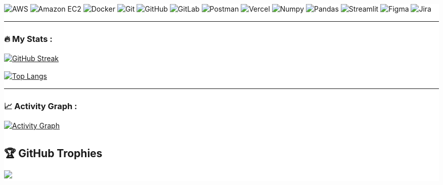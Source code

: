 ![AWS](https://img.shields.io/badge/amazonwebservices-%23FF9900.svg?style=for-the-badge&logo=amazonaws&logoColor=white)
![Amazon EC2](https://img.shields.io/badge/amazonec2-%23FF9900.svg?style=for-the-badge&logo=amazonec2&logoColor=white)
![Docker](https://img.shields.io/badge/docker-%230db7ed.svg?style=for-the-badge&logo=docker&logoColor=white)
![Git](https://img.shields.io/badge/git-%23F05033.svg?style=for-the-badge&logo=git&logoColor=white)
![GitHub](https://img.shields.io/badge/github-%23121011.svg?style=for-the-badge&logo=github&logoColor=white)
![GitLab](https://img.shields.io/badge/gitlab-%23181717.svg?style=for-the-badge&logo=gitlab&logoColor=white)
![Postman](https://img.shields.io/badge/postman-%23FF6C37.svg?style=for-the-badge&logo=postman&logoColor=white)
![Vercel](https://img.shields.io/badge/vercel-%23000000.svg?style=for-the-badge&logo=vercel&logoColor=white)
![Numpy](https://img.shields.io/badge/numpy-%23013243.svg?style=for-the-badge&logo=numpy&logoColor=white)
![Pandas](https://img.shields.io/badge/pandas-%23150458.svg?style=for-the-badge&logo=pandas&logoColor=white)
![Streamlit](https://img.shields.io/badge/streamlit-%23FF4B4B.svg?style=for-the-badge&logo=streamlit&logoColor=white)
![Figma](https://img.shields.io/badge/figma-%23F24E1E.svg?style=for-the-badge&logo=figma&logoColor=white)
![Jira](https://img.shields.io/badge/jira-%230052CC.svg?style=for-the-badge&logo=jira&logoColor=white)









---


### 🔥 My Stats :

[![GitHub Streak](https://github-readme-streak-stats.herokuapp.com?user=prajwalpkp2106&theme=gruvbox)](https://git.io/streak-stats)

[![Top Langs](https://github-readme-stats.vercel.app/api/top-langs/?username=prajwalpkp2106&layout=compact&theme=gruvbox)](https://github.com/anuraghazra/github-readme-stats)

---


### 📈 Activity Graph :

<a href="">
  <img alt="Activity Graph" src="https://github-readme-activity-graph.vercel.app/graph/?username=prajwalpkp2106&bg_color=282828&color=ebdbb2&line=fe8019&point=fb4934&hide_border=true" />
</a>

## 🏆 GitHub Trophies
![](https://github-profile-trophy.vercel.app/?username=prajwalpkp2106&theme=juicyfresh)



